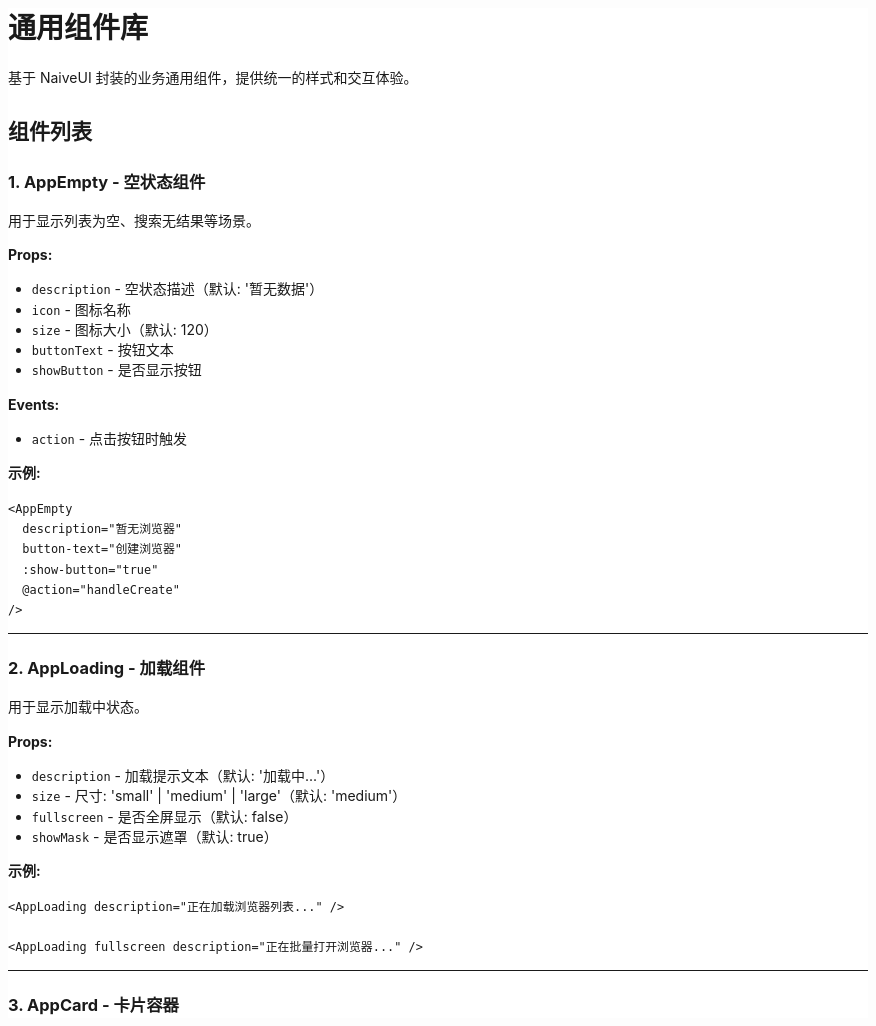 # 通用组件库

基于 NaiveUI 封装的业务通用组件，提供统一的样式和交互体验。

## 组件列表

### 1. AppEmpty - 空状态组件

用于显示列表为空、搜索无结果等场景。

**Props:**
- `description` - 空状态描述（默认: '暂无数据'）
- `icon` - 图标名称
- `size` - 图标大小（默认: 120）
- `buttonText` - 按钮文本
- `showButton` - 是否显示按钮

**Events:**
- `action` - 点击按钮时触发

**示例:**
```vue
<AppEmpty
  description="暂无浏览器"
  button-text="创建浏览器"
  :show-button="true"
  @action="handleCreate"
/>
```

---

### 2. AppLoading - 加载组件

用于显示加载中状态。

**Props:**
- `description` - 加载提示文本（默认: '加载中...'）
- `size` - 尺寸: 'small' | 'medium' | 'large'（默认: 'medium'）
- `fullscreen` - 是否全屏显示（默认: false）
- `showMask` - 是否显示遮罩（默认: true）

**示例:**
```vue
<AppLoading description="正在加载浏览器列表..." />

<AppLoading fullscreen description="正在批量打开浏览器..." />
```

---

### 3. AppCard - 卡片容器
